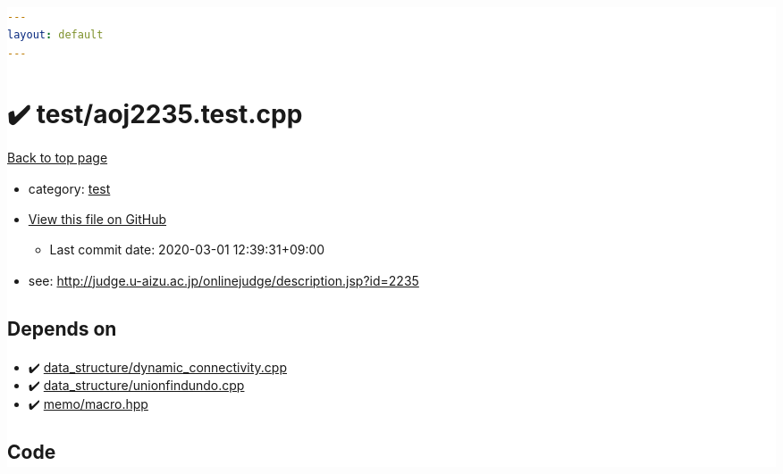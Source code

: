 ```yaml
---
layout: default
---
```



<script type="text/javascript" async
  src="https://cdnjs.cloudflare.com/ajax/libs/mathjax/2.7.5/MathJax.js?config=TeX-MML-AM_CHTML">
</script>
<script type="text/x-mathjax-config">
  MathJax.Hub.Config({
    TeX: { equationNumbers: { autoNumber: "AMS" }},
    tex2jax: {
      inlineMath: [ ['$','$'] ],
      processEscapes: true
    },
    "HTML-CSS": { matchFontHeight: false },
    displayAlign: "left",
    displayIndent: "2em"
  });
</script>

<script type="text/javascript" src="https://cdnjs.cloudflare.com/ajax/libs/jquery/3.4.1/jquery.min.js"></script>
<script src="https://cdn.jsdelivr.net/npm/jquery-balloon-js@1.1.2/jquery.balloon.min.js" integrity="sha256-ZEYs9VrgAeNuPvs15E39OsyOJaIkXEEt10fzxJ20+2I=" crossorigin="anonymous"></script>
<script type="text/javascript" src="../../assets/js/copy-button.js"></script>
<link rel="stylesheet" href="../../assets/css/copy-button.css" />


# :heavy_check_mark: test/aoj2235.test.cpp

<a href="../../index.html">Back to top page</a>

* category: <a href="../../index.html#098f6bcd4621d373cade4e832627b4f6">test</a>
* <a href="{{ site.github.repository_url }}/blob/master/test/aoj2235.test.cpp">View this file on GitHub</a>
    - Last commit date: 2020-03-01 12:39:31+09:00


* see: <a href="http://judge.u-aizu.ac.jp/onlinejudge/description.jsp?id=2235">http://judge.u-aizu.ac.jp/onlinejudge/description.jsp?id=2235</a>


## Depends on

* :heavy_check_mark: <a href="../../library/data_structure/dynamic_connectivity.cpp.html">data_structure/dynamic_connectivity.cpp</a>
* :heavy_check_mark: <a href="../../library/data_structure/unionfindundo.cpp.html">data_structure/unionfindundo.cpp</a>
* :heavy_check_mark: <a href="../../library/memo/macro.hpp.html">memo/macro.hpp</a>


## Code
